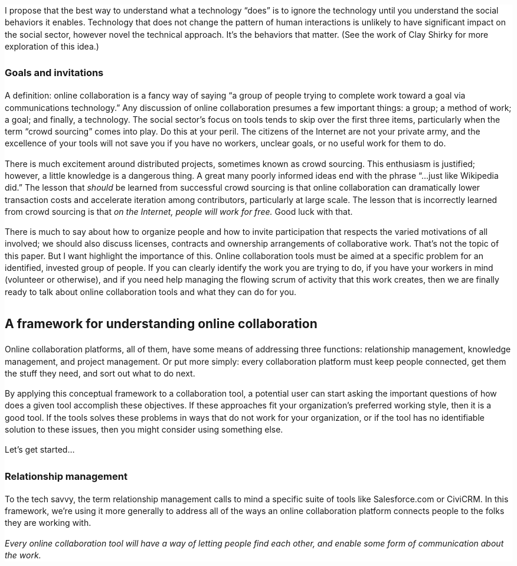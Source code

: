 I propose that the best way to understand what a technology &#8220;does&#8221; is to ignore the technology until you understand the social behaviors it enables. Technology that does not change the pattern of human interactions is unlikely to have significant impact on the social sector, however novel the technical approach. It&#8217;s the behaviors that matter. (See the work of Clay Shirky for more exploration of this idea.)

### Goals and invitations

A definition: online collaboration is a fancy way of saying &#8220;a group of people trying to complete work toward a goal via communications technology.&#8221; Any discussion of online collaboration presumes a few important things: a group; a method of work; a goal; and finally, a technology. The social sector&#8217;s focus on tools tends to skip over the first three items, particularly when the term &#8220;crowd sourcing&#8221; comes into play. Do this at your peril. The citizens of the Internet are not your private army, and the excellence of your tools will not save you if you have no workers, unclear goals, or no useful work for them to do.

There is much excitement around distributed projects, sometimes known as crowd sourcing. This enthusiasm is justified; however, a little knowledge is a dangerous thing. A great many poorly informed ideas end with the phrase &#8220;&#8230;just like Wikipedia did.&#8221; The lesson that _should_ be learned from successful crowd sourcing is that online collaboration can dramatically lower transaction costs and accelerate iteration among contributors, particularly at large scale. The lesson that is incorrectly learned from crowd sourcing is that _on the Internet, people will work for free._ Good luck with that.

There is much to say about how to organize people and how to invite participation that respects the varied motivations of all involved; we should also discuss licenses, contracts and ownership arrangements of collaborative work. That&#8217;s not the topic of this paper. But I want highlight the importance of this. Online collaboration tools must be aimed at a specific problem for an identified, invested group of people. If you can clearly identify the work you are trying to do, if you have your workers in mind (volunteer or otherwise), and if you need help managing the flowing scrum of activity that this work creates, then we are finally ready to talk about online collaboration tools and what they can do for you.

## A framework for understanding online collaboration

Online collaboration platforms, all of them, have some means of addressing three functions: relationship management, knowledge management, and project management. Or put more simply: every collaboration platform must keep people connected, get them the stuff they need, and sort out what to do next.

By applying this conceptual framework to a collaboration tool, a potential user can start asking the important questions of how does a given tool accomplish these objectives. If these approaches fit your organization&#8217;s preferred working style, then it is a good tool. If the tools solves these problems in ways that do not work for your organization, or if the tool has no identifiable solution to these issues, then you might consider using something else.

Let&#8217;s get started&#8230;

### Relationship management

To the tech savvy, the term relationship management calls to mind a specific suite of tools like Salesforce.com or CiviCRM. In this framework, we&#8217;re using it more generally to address all of the ways an online collaboration platform connects people to the folks they are working with.

_Every online collaboration tool will have a way of letting people find each other, and enable some form of communication about the work._
